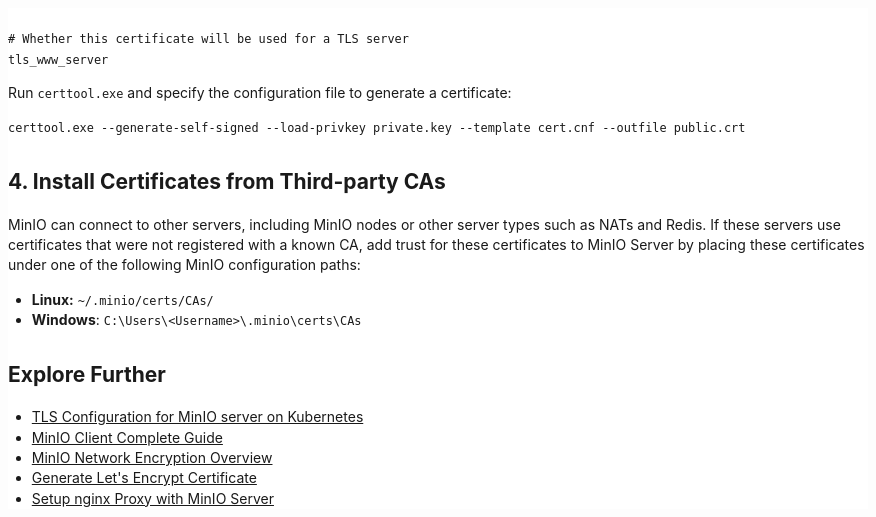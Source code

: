```

# Whether this certificate will be used for a TLS server
tls_www_server
```

Run `certtool.exe` and specify the configuration file to generate a certificate:

```
certtool.exe --generate-self-signed --load-privkey private.key --template cert.cnf --outfile public.crt
```

## 4. Install Certificates from Third-party CAs

MinIO can connect to other servers, including MinIO nodes or other server types such as NATs and Redis. If these servers use certificates that were not registered with a known CA, add trust for these certificates to MinIO Server by placing these certificates under one of the following MinIO configuration paths:

* **Linux:** `~/.minio/certs/CAs/`
* **Windows**: `C:\Users\<Username>\.minio\certs\CAs`

## Explore Further

* [TLS Configuration for MinIO server on Kubernetes](https://github.com/infobsmi/b33s/tree/master/docs/tls/kubernetes)
* [MinIO Client Complete Guide](https://min.io/docs/minio/linux/reference/minio-mc.html)
* [MinIO Network Encryption Overview](https://min.io/docs/minio/linux/operations/network-encryption.html)
* [Generate Let's Encrypt Certificate](https://min.io/docs/minio/linux/integrations/generate-lets-encrypt-certificate-using-certbot-for-minio.html)
* [Setup nginx Proxy with MinIO Server](https://min.io/docs/minio/linux/integrations/setup-nginx-proxy-with-minio.html)
